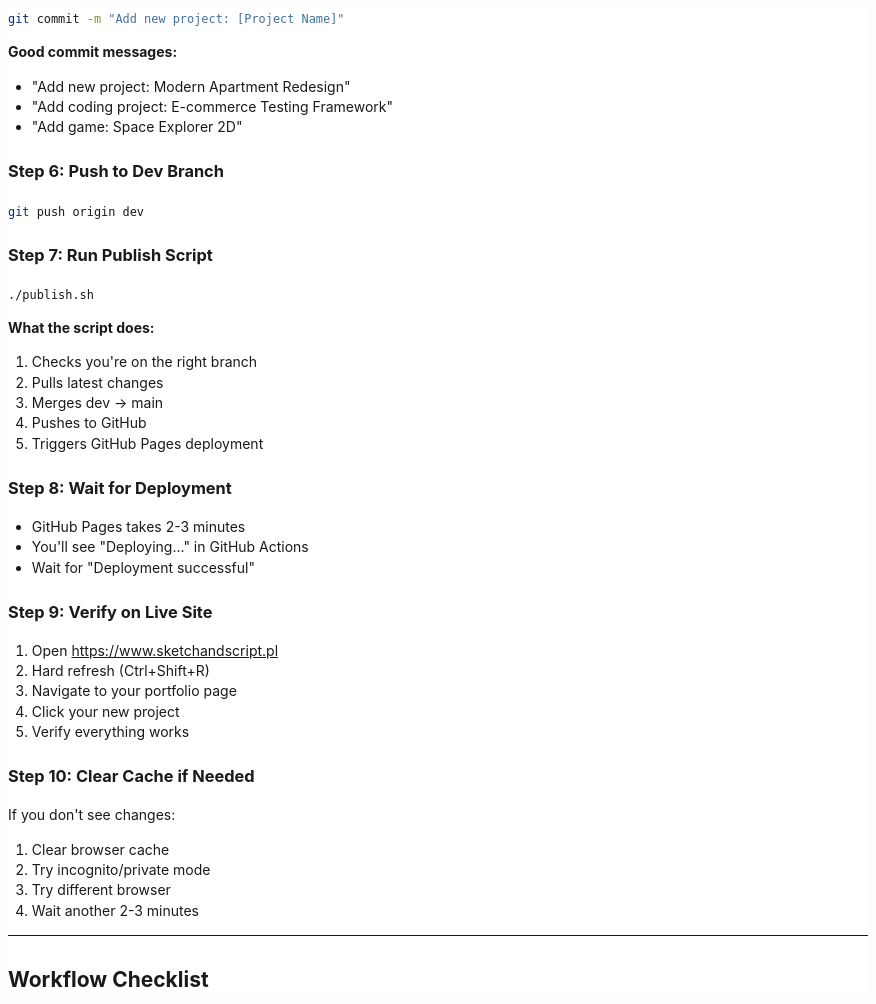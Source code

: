 ```bash
git commit -m "Add new project: [Project Name]"
```

**Good commit messages:**
- "Add new project: Modern Apartment Redesign"
- "Add coding project: E-commerce Testing Framework"
- "Add game: Space Explorer 2D"

### Step 6: Push to Dev Branch

```bash
git push origin dev
```

### Step 7: Run Publish Script

```bash
./publish.sh
```

**What the script does:**
1. Checks you're on the right branch
2. Pulls latest changes
3. Merges dev → main
4. Pushes to GitHub
5. Triggers GitHub Pages deployment

### Step 8: Wait for Deployment

- GitHub Pages takes 2-3 minutes
- You'll see "Deploying..." in GitHub Actions
- Wait for "Deployment successful"

### Step 9: Verify on Live Site

1. Open https://www.sketchandscript.pl
2. Hard refresh (Ctrl+Shift+R)
3. Navigate to your portfolio page
4. Click your new project
5. Verify everything works

### Step 10: Clear Cache if Needed

If you don't see changes:
1. Clear browser cache
2. Try incognito/private mode
3. Try different browser
4. Wait another 2-3 minutes

---

## Workflow Checklist

